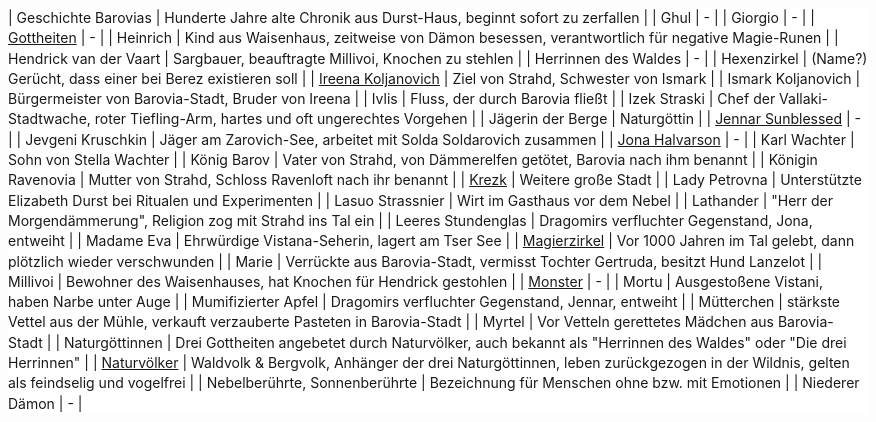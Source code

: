 | Geschichte Barovias | Hunderte Jahre alte Chronik aus Durst-Haus, beginnt sofort zu zerfallen |
| Ghul | - |
| Giorgio | - |
| [Gottheiten](https://lolindhir.github.io/PnP/campaigns/strahd/compendium/lore/deities) | - |
| Heinrich | Kind aus Waisenhaus, zeitweise von Dämon besessen, verantwortlich für negative Magie-Runen |
| Hendrick van der Vaart | Sargbauer, beauftragte Millivoi, Knochen zu stehlen |
| Herrinnen des Waldes | - |
| Hexenzirkel | (Name?) Gerücht, dass einer bei Berez existieren soll |
| [Ireena Koljanovich](https://lolindhir.github.io/PnP/campaigns/strahd/persons/npcs/ireena) | Ziel von Strahd, Schwester von Ismark |
| Ismark Koljanovich | Bürgermeister von Barovia-Stadt, Bruder von Ireena |
| Ivlis | Fluss, der durch Barovia fließt |
| Izek Straski | Chef der Vallaki-Stadtwache, roter Tiefling-Arm, hartes und oft ungerechtes Vorgehen |
| Jägerin der Berge | Naturgöttin |
| [Jennar Sunblessed](https://lolindhir.github.io/PnP/campaigns/strahd/persons/pcs/jennar) | - |
| Jevgeni Kruschkin | Jäger am Zarovich-See, arbeitet mit Solda Soldarovich zusammen |
| [Jona Halvarson](https://lolindhir.github.io/PnP/campaigns/strahd/persons/pcs/jona) | - |
| Karl Wachter | Sohn von Stella Wachter |
| König Barov | Vater von Strahd, von Dämmerelfen getötet, Barovia nach ihm benannt |
| Königin Ravenovia | Mutter von Strahd, Schloss Ravenloft nach ihr benannt |
| [Krezk](https://lolindhir.github.io/PnP/campaigns/strahd/locations/krezk) | Weitere große Stadt |
| Lady Petrovna | Unterstützte Elizabeth Durst bei Ritualen und Experimenten |
| Lasuo Strassnier | Wirt im Gasthaus vor dem Nebel |
| Lathander | "Herr der Morgendämmerung", Religion zog mit Strahd ins Tal ein |
| Leeres Stundenglas | Dragomirs verfluchter Gegenstand, Jona, entweiht |
| Madame Eva | Ehrwürdige Vistana-Seherin, lagert am Tser See |
| [Magierzirkel](https://lolindhir.github.io/PnP/campaigns/strahd/factions/magierzirkel) | Vor 1000 Jahren im Tal gelebt, dann plötzlich wieder verschwunden |
| Marie | Verrückte aus Barovia-Stadt, vermisst Tochter Gertruda, besitzt Hund Lanzelot |
| Millivoi | Bewohner des Waisenhauses, hat Knochen für Hendrick gestohlen |
| [Monster](https://lolindhir.github.io/PnP/campaigns/strahd/compendium/monsters) | - |
| Mortu | Ausgestoßene Vistani, haben Narbe unter Auge |
| Mumifizierter Apfel | Dragomirs verfluchter Gegenstand, Jennar, entweiht |
| Mütterchen | stärkste Vettel aus der Mühle, verkauft verzauberte Pasteten in Barovia-Stadt |
| Myrtel | Vor Vetteln gerettetes Mädchen aus Barovia-Stadt |
| Naturgöttinnen | Drei Gottheiten angebetet durch Naturvölker, auch bekannt als "Herrinnen des Waldes" oder "Die drei Herrinnen" |
| [Naturvölker](https://lolindhir.github.io/PnP/campaigns/strahd/factions/naturvölker) | Waldvolk & Bergvolk, Anhänger der drei Naturgöttinnen, leben zurückgezogen in der Wildnis, gelten als feindselig und vogelfrei |
| Nebelberührte, Sonnenberührte | Bezeichnung für Menschen ohne bzw. mit Emotionen |
| Niederer Dämon | - |